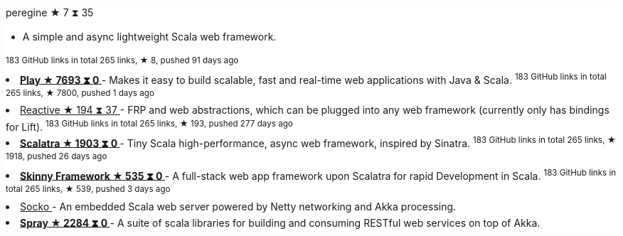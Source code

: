    peregine ★ 7 ⧗ 35
  </a>
  - A simple and async lightweight Scala web framework.
  <sup>
   183 GitHub links in total 265 links, &#9733 8, pushed 91 days ago
  </sup>
 </li>
 <li>
  <strong>
   <a href="https://github.com/playframework/playframework">
    Play ★ 7693 ⧗ 0
   </a>
  </strong>
  - Makes it easy to build scalable, fast and real-time web applications with Java & Scala.
  <sup>
   183 GitHub links in total 265 links, &#9733 7800, pushed 1 days ago
  </sup>
 </li>
 <li>
  <a href="https://github.com/nafg/reactive">
   Reactive ★ 194 ⧗ 37
  </a>
  - FRP and web abstractions, which can be plugged into any web framework (currently only has bindings for Lift).
  <sup>
   183 GitHub links in total 265 links, &#9733 193, pushed 277 days ago
  </sup>
 </li>
 <li>
  <strong>
   <a href="https://github.com/scalatra/scalatra">
    Scalatra ★ 1903 ⧗ 0
   </a>
  </strong>
  - Tiny Scala high-performance, async web framework, inspired by Sinatra.
  <sup>
   183 GitHub links in total 265 links, &#9733 1918, pushed 26 days ago
  </sup>
 </li>
 <li>
  <strong>
   <a href="https://github.com/skinny-framework/skinny-framework">
    Skinny Framework ★ 535 ⧗ 0
   </a>
  </strong>
  - A full-stack web app framework upon Scalatra for rapid Development in Scala.
  <sup>
   183 GitHub links in total 265 links, &#9733 539, pushed 3 days ago
  </sup>
 </li>
 <li>
  <a href="http://sockoweb.org/">
   Socko
  </a>
  - An embedded Scala web server powered by Netty networking and Akka processing.
 </li>
 <li>
  <strong>
   <a href="https://github.com/spray/spray">
    Spray ★ 2284 ⧗ 0
   </a>
  </strong>
  - A suite of scala libraries for building and consuming RESTful web services on top of Akka.
  <sup>